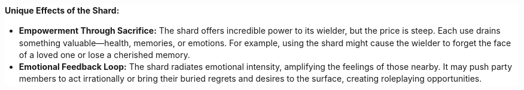 **Unique Effects of the Shard:**
- **Empowerment Through Sacrifice:** The shard offers incredible power to its wielder, but the price is steep. Each use drains something valuable—health, memories, or emotions. For example, using the shard might cause the wielder to forget the face of a loved one or lose a cherished memory.
- **Emotional Feedback Loop:** The shard radiates emotional intensity, amplifying the feelings of those nearby. It may push party members to act irrationally or bring their buried regrets and desires to the surface, creating roleplaying opportunities.
